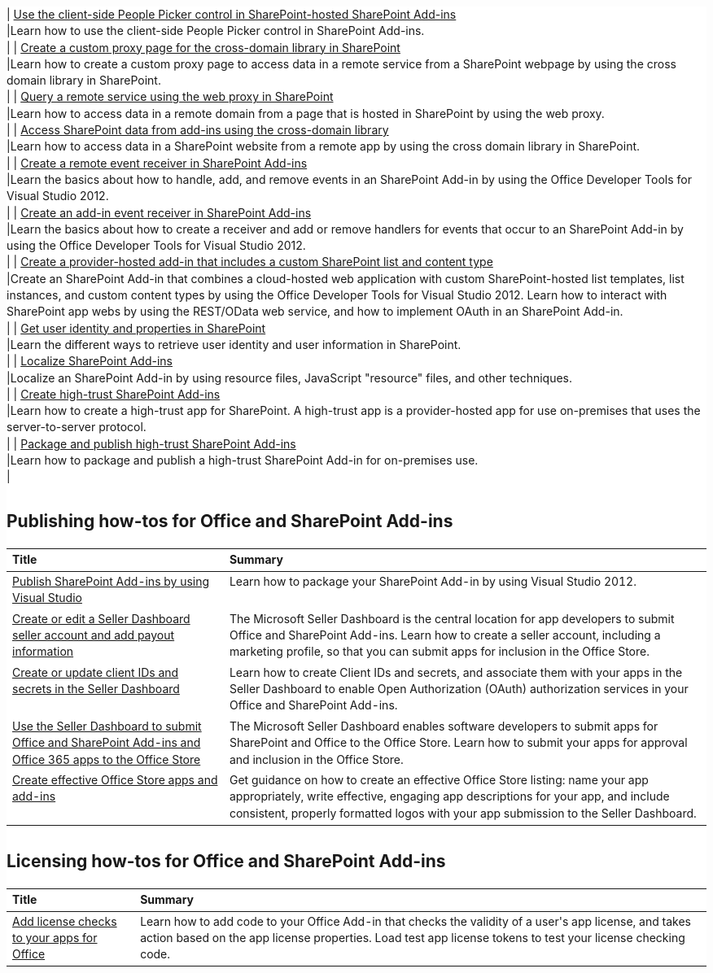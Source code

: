 | [Use the client-side People Picker control in SharePoint-hosted SharePoint Add-ins](../sp-add-ins/use-the-client-side-people-picker-control-in-sharepoint-hosted-sharepoint-add-in.md) <br/> |Learn how to use the client-side People Picker control in SharePoint Add-ins.  <br/> |
| [Create a custom proxy page for the cross-domain library in SharePoint](../sp-add-ins/create-a-custom-proxy-page-for-the-cross-domain-library-in-sharepoint.md) <br/> |Learn how to create a custom proxy page to access data in a remote service from a SharePoint webpage by using the cross domain library in SharePoint.  <br/> |
| [Query a remote service using the web proxy in SharePoint](../sp-add-ins/query-a-remote-service-using-the-web-proxy-in-sharepoint.md) <br/> |Learn how to access data in a remote domain from a page that is hosted in SharePoint by using the web proxy.  <br/> |
| [Access SharePoint data from add-ins using the cross-domain library](../sp-add-ins/access-sharepoint-data-from-add-ins-using-the-cross-domain-library.md) <br/> |Learn how to access data in a SharePoint website from a remote app by using the cross domain library in SharePoint.  <br/> |
| [Create a remote event receiver in SharePoint Add-ins](../sp-add-ins/create-a-remote-event-receiver-in-sharepoint-add-ins.md) <br/> |Learn the basics about how to handle, add, and remove events in an SharePoint Add-in by using the Office Developer Tools for Visual Studio 2012.  <br/> |
| [Create an add-in event receiver in SharePoint Add-ins](../sp-add-ins/create-an-add-in-event-receiver-in-sharepoint-add-ins.md) <br/> |Learn the basics about how to create a receiver and add or remove handlers for events that occur to an SharePoint Add-in by using the Office Developer Tools for Visual Studio 2012.  <br/> |
| [Create a provider-hosted add-in that includes a custom SharePoint list and content type](../sp-add-ins/create-a-provider-hosted-add-in-that-includes-a-custom-sharepoint-list-and-conte.md) <br/> |Create an SharePoint Add-in that combines a cloud-hosted web application with custom SharePoint-hosted list templates, list instances, and custom content types by using the Office Developer Tools for Visual Studio 2012. Learn how to interact with SharePoint app webs by using the REST/OData web service, and how to implement OAuth in an SharePoint Add-in.  <br/> |
| [Get user identity and properties in SharePoint](../sp-add-ins/get-user-identity-and-properties-in-sharepoint.md) <br/> |Learn the different ways to retrieve user identity and user information in SharePoint.  <br/> |
| [Localize SharePoint Add-ins](../sp-add-ins/localize-sharepoint-add-ins.md) <br/> |Localize an SharePoint Add-in by using resource files, JavaScript "resource" files, and other techniques.  <br/> |
| [Create high-trust SharePoint Add-ins](../sp-add-ins/create-high-trust-sharepoint-add-ins.md) <br/> |Learn how to create a high-trust app for SharePoint. A high-trust app is a provider-hosted app for use on-premises that uses the server-to-server protocol.  <br/> |
| [Package and publish high-trust SharePoint Add-ins](../sp-add-ins/package-and-publish-high-trust-sharepoint-add-ins.md) <br/> |Learn how to package and publish a high-trust SharePoint Add-in for on-premises use.  <br/> |
   
<a name="bk_pubhowtos"> </a>
## Publishing how-tos for Office and SharePoint Add-ins

|**Title**|**Summary**|
|:-----|:-----|
| [Publish SharePoint Add-ins by using Visual Studio](../sp-add-ins/publish-sharepoint-add-ins-by-using-visual-studio.md) <br/> |Learn how to package your SharePoint Add-in by using Visual Studio 2012.  <br/> |
| [Create or edit a Seller Dashboard seller account and add payout information](https://developer.microsoft.com/store/register) <br/> |The Microsoft Seller Dashboard is the central location for app developers to submit Office and SharePoint Add-ins. Learn how to create a seller account, including a marketing profile, so that you can submit apps for inclusion in the Office Store.  <br/> |
| [Create or update client IDs and secrets in the Seller Dashboard](https://docs.microsoft.com/office/dev/store/create-or-update-client-ids-and-secrets) <br/> |Learn how to create Client IDs and secrets, and associate them with your apps in the Seller Dashboard to enable Open Authorization (OAuth) authorization services in your Office and SharePoint Add-ins.  <br/> |
| [Use the Seller Dashboard to submit Office and SharePoint Add-ins and Office 365 apps to the Office Store](https://docs.microsoft.com/office/dev/store/use-the-seller-dashboard-to-submit-to-the-office-store) <br/> |The Microsoft Seller Dashboard enables software developers to submit apps for SharePoint and Office to the Office Store. Learn how to submit your apps for approval and inclusion in the Office Store.  <br/> |
| [Create effective Office Store apps and add-ins](https://docs.microsoft.com/office/dev/store/create-effective-office-store-listings) <br/> |Get guidance on how to create an effective Office Store listing: name your app appropriately, write effective, engaging app descriptions for your app, and include consistent, properly formatted logos with your app submission to the Seller Dashboard.  <br/> |
   
<a name="bk_lichowtos"> </a>
## Licensing how-tos for Office and SharePoint Add-ins

|**Title**|**Summary**|
|:-----|:-----|
| [Add license checks to your apps for Office](https://msdn.microsoft.com/library/fp161347.aspx) <br/> |Learn how to add code to your Office Add-in that checks the validity of a user's app license, and takes action based on the app license properties. Load test app license tokens to test your license checking code.  <br/> |